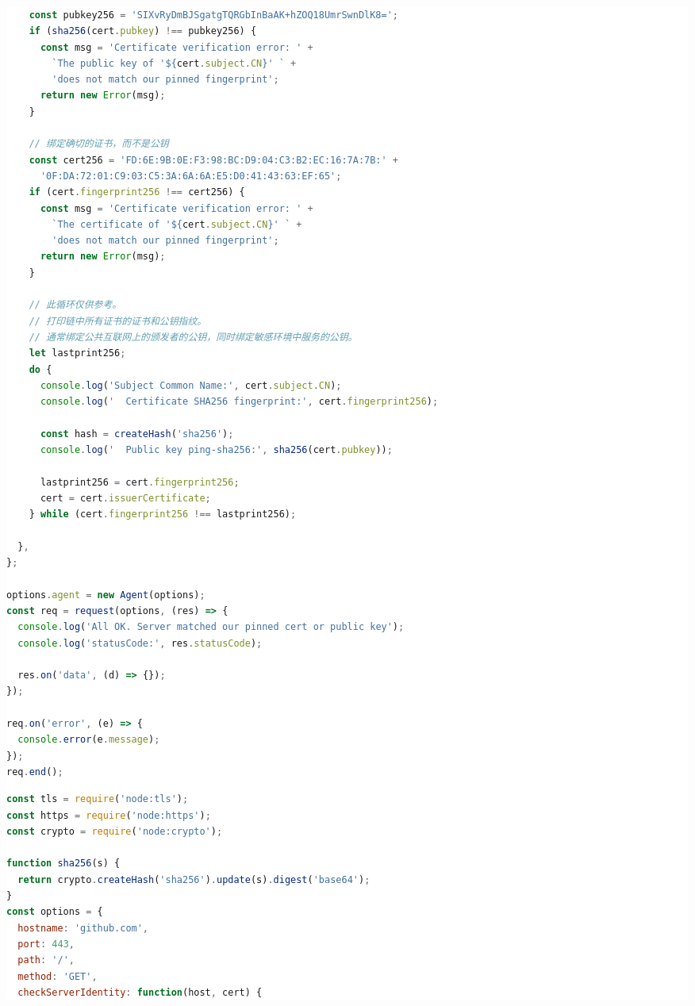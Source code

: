 ```js [ESM]
    const pubkey256 = 'SIXvRyDmBJSgatgTQRGbInBaAK+hZOQ18UmrSwnDlK8=';
    if (sha256(cert.pubkey) !== pubkey256) {
      const msg = 'Certificate verification error: ' +
        `The public key of '${cert.subject.CN}' ` +
        'does not match our pinned fingerprint';
      return new Error(msg);
    }

    // 绑定确切的证书，而不是公钥
    const cert256 = 'FD:6E:9B:0E:F3:98:BC:D9:04:C3:B2:EC:16:7A:7B:' +
      '0F:DA:72:01:C9:03:C5:3A:6A:6A:E5:D0:41:43:63:EF:65';
    if (cert.fingerprint256 !== cert256) {
      const msg = 'Certificate verification error: ' +
        `The certificate of '${cert.subject.CN}' ` +
        'does not match our pinned fingerprint';
      return new Error(msg);
    }

    // 此循环仅供参考。
    // 打印链中所有证书的证书和公钥指纹。
    // 通常绑定公共互联网上的颁发者的公钥，同时绑定敏感环境中服务的公钥。
    let lastprint256;
    do {
      console.log('Subject Common Name:', cert.subject.CN);
      console.log('  Certificate SHA256 fingerprint:', cert.fingerprint256);

      const hash = createHash('sha256');
      console.log('  Public key ping-sha256:', sha256(cert.pubkey));

      lastprint256 = cert.fingerprint256;
      cert = cert.issuerCertificate;
    } while (cert.fingerprint256 !== lastprint256);

  },
};

options.agent = new Agent(options);
const req = request(options, (res) => {
  console.log('All OK. Server matched our pinned cert or public key');
  console.log('statusCode:', res.statusCode);

  res.on('data', (d) => {});
});

req.on('error', (e) => {
  console.error(e.message);
});
req.end();
```

```js [CJS]
const tls = require('node:tls');
const https = require('node:https');
const crypto = require('node:crypto');

function sha256(s) {
  return crypto.createHash('sha256').update(s).digest('base64');
}
const options = {
  hostname: 'github.com',
  port: 443,
  path: '/',
  method: 'GET',
  checkServerIdentity: function(host, cert) {
```